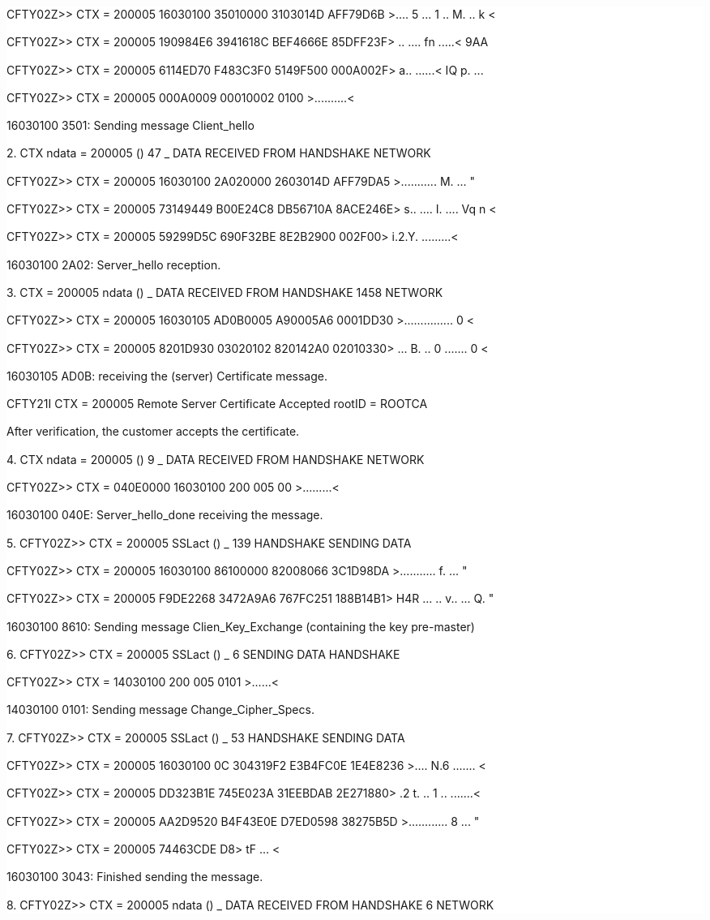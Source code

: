 CFTY02Z>&gt; CTX = 200005 16030100 35010000 3103014D AFF79D6B &gt;.... 5 ... 1 .. M. .. k &lt;

CFTY02Z>&gt; CTX = 200005 190984E6 3941618C BEF4666E 85DFF23F> .. .... fn .....&lt; 9AA

CFTY02Z>&gt; CTX = 200005 6114ED70 F483C3F0 5149F500 000A002F> a.. ......&lt; IQ p. ...

CFTY02Z>&gt; CTX = 200005 000A0009 00010002 0100 &gt;..........&lt;

16030100 3501: Sending message Client\_hello

2\. CTX ndata = 200005 () 47 \_ DATA RECEIVED FROM HANDSHAKE NETWORK

CFTY02Z>&gt; CTX = 200005 16030100 2A020000 2603014D AFF79DA5 &gt;........... M. ... "

CFTY02Z>&gt; CTX = 200005 73149449 B00E24C8 DB56710A 8ACE246E> s.. .... I. .... Vq n &lt;

CFTY02Z>&gt; CTX = 200005 59299D5C 690F32BE 8E2B2900 002F00> i.2.Y. .........&lt;

16030100 2A02: Server\_hello reception.

3\. CTX = 200005 ndata () \_ DATA RECEIVED FROM HANDSHAKE 1458 NETWORK

CFTY02Z>&gt; CTX = 200005 16030105 AD0B0005 A90005A6 0001DD30 &gt;............... 0 &lt;

CFTY02Z>&gt; CTX = 200005 8201D930 03020102 820142A0 02010330> ... B. .. 0 ....... 0 &lt;

16030105 AD0B: receiving the (server) Certificate message.

CFTY21I CTX = 200005 Remote Server Certificate Accepted rootID = ROOTCA

After verification, the customer accepts the certificate.

4\. CTX ndata = 200005 () 9 \_ DATA RECEIVED FROM HANDSHAKE NETWORK

CFTY02Z>&gt; CTX = 040E0000 16030100 200 005 00 &gt;.........&lt;

16030100 040E: Server\_hello\_done receiving the message.

5\. CFTY02Z>&gt; CTX = 200005 SSLact () \_ 139 HANDSHAKE SENDING DATA

CFTY02Z>&gt; CTX = 200005 16030100 86100000 82008066 3C1D98DA &gt;........... f. ... "

CFTY02Z>&gt; CTX = 200005 F9DE2268 3472A9A6 767FC251 188B14B1> H4R ... .. v.. ... Q. "

16030100 8610: Sending message Clien\_Key\_Exchange (containing the key pre-master)

6\. CFTY02Z>&gt; CTX = 200005 SSLact () \_ 6 SENDING DATA HANDSHAKE

CFTY02Z>&gt; CTX = 14030100 200 005 0101 &gt;......&lt;

14030100 0101: Sending message Change\_Cipher\_Specs.

7\. CFTY02Z>&gt; CTX = 200005 SSLact () \_ 53 HANDSHAKE SENDING DATA

CFTY02Z>&gt; CTX = 200005 16030100 0C 304319F2 E3B4FC0E 1E4E8236 &gt;.... N.6 ....... &lt;

CFTY02Z>&gt; CTX = 200005 DD323B1E 745E023A 31EEBDAB 2E271880> .2 t. .. 1 .. .......&lt;

CFTY02Z>&gt; CTX = 200005 AA2D9520 B4F43E0E D7ED0598 38275B5D &gt;............ 8 ... "

CFTY02Z>&gt; CTX = 200005 74463CDE D8> tF ... &lt;

16030100 3043: Finished sending the message.

8\. CFTY02Z>&gt; CTX = 200005 ndata () \_ DATA RECEIVED FROM HANDSHAKE 6 NETWORK
